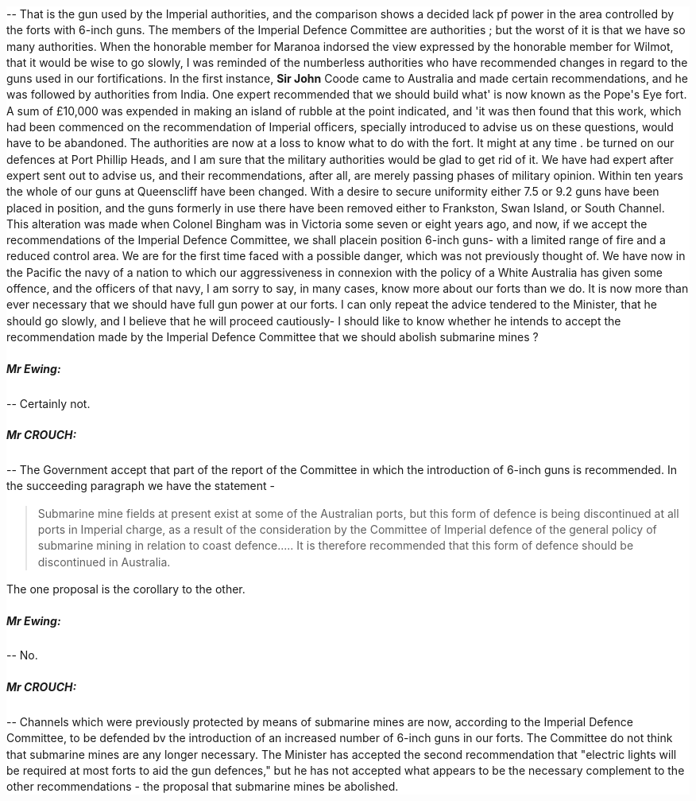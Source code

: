 -- That is the gun used by the Imperial authorities, and the comparison shows a decided lack pf power in the area controlled by the forts with 6-inch guns. The members of the Imperial Defence Committee are authorities ; but the worst of it is that we have so many authorities. When the honorable member for Maranoa indorsed the view expressed by the honorable member for Wilmot, that it would be wise to go slowly, I was reminded of the numberless authorities who have recommended changes in regard to the guns used in our fortifications. In the first instance,  **Sir John**  Coode came to Australia and made certain recommendations, and he was followed by authorities from India. One expert recommended that we should build what' is now known as the Pope's Eye fort. A sum of £10,000 was expended in making an island of rubble at the point indicated, and 'it was then found that this work, which had been commenced on the recommendation of Imperial officers, specially introduced to advise us on these questions, would have to be abandoned. The authorities are now at a loss to know what to do with the fort. It might at any time . be turned on our defences at Port Phillip Heads, and I am sure that the military authorities would be glad to get rid of it. We have had expert after expert sent out to advise us, and their recommendations, after all, are merely passing phases of military opinion. Within ten years the whole of our guns at Queenscliff have been changed. With a desire to secure uniformity either 7.5 or 9.2 guns have been placed in position, and the guns formerly in use there have been removed either to Frankston, Swan Island, or South Channel. This alteration was made when  Colonel Bingham  was in Victoria some seven or eight years ago, and now, if we accept the recommendations of the Imperial Defence Committee, we shall placein position 6-inch guns- with a limited range of fire and a reduced control area. We are for the first time faced with a possible danger, which was not previously thought of. We have now in the Pacific the navy of a nation to which our aggressiveness in connexion with the policy of a White Australia has given some offence, and the officers of that navy, I am sorry to say, in many cases, know more about our forts than we do. It is now more than ever necessary that we should have full gun power at our forts. I can only repeat the advice tendered to the Minister, that he should go slowly, and I believe that he will proceed cautiously- I should like to know whether he intends to accept the recommendation made by the Imperial Defence Committee that we should abolish submarine mines ? 

##### Mr Ewing:

--  Certainly not. 

##### Mr CROUCH:

-- The Government accept that part of the report of the Committee in which the introduction of 6-inch guns is recommended. In the succeeding paragraph we have the statement - 

  >Submarine mine fields at present exist at some of the Australian ports, but this form of defence is being discontinued at all ports in Imperial charge, as a result of the consideration by the Committee of Imperial defence of the general policy of submarine mining in relation to coast defence..... It is therefore recommended that this form of defence should be discontinued in Australia. 

The one proposal is the corollary to the other. 

##### Mr Ewing:

--  No. 

##### Mr CROUCH:

-- Channels which were previously protected by means of submarine mines are now, according to the Imperial Defence Committee, to be defended bv the introduction of an increased number of 6-inch guns in our forts. The Committee do not think that submarine mines are any longer necessary. The Minister has accepted the second recommendation that "electric lights will be required at most forts to aid the gun defences," but he has not accepted what appears to be the necessary complement to the other recommendations - the proposal that submarine mines be abolished. 
